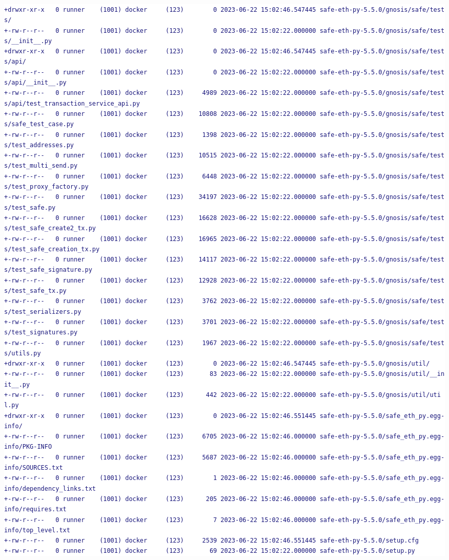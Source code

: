 ```diff
+drwxr-xr-x   0 runner    (1001) docker     (123)        0 2023-06-22 15:02:46.547445 safe-eth-py-5.5.0/gnosis/safe/tests/
+-rw-r--r--   0 runner    (1001) docker     (123)        0 2023-06-22 15:02:22.000000 safe-eth-py-5.5.0/gnosis/safe/tests/__init__.py
+drwxr-xr-x   0 runner    (1001) docker     (123)        0 2023-06-22 15:02:46.547445 safe-eth-py-5.5.0/gnosis/safe/tests/api/
+-rw-r--r--   0 runner    (1001) docker     (123)        0 2023-06-22 15:02:22.000000 safe-eth-py-5.5.0/gnosis/safe/tests/api/__init__.py
+-rw-r--r--   0 runner    (1001) docker     (123)     4989 2023-06-22 15:02:22.000000 safe-eth-py-5.5.0/gnosis/safe/tests/api/test_transaction_service_api.py
+-rw-r--r--   0 runner    (1001) docker     (123)    10808 2023-06-22 15:02:22.000000 safe-eth-py-5.5.0/gnosis/safe/tests/safe_test_case.py
+-rw-r--r--   0 runner    (1001) docker     (123)     1398 2023-06-22 15:02:22.000000 safe-eth-py-5.5.0/gnosis/safe/tests/test_addresses.py
+-rw-r--r--   0 runner    (1001) docker     (123)    10515 2023-06-22 15:02:22.000000 safe-eth-py-5.5.0/gnosis/safe/tests/test_multi_send.py
+-rw-r--r--   0 runner    (1001) docker     (123)     6448 2023-06-22 15:02:22.000000 safe-eth-py-5.5.0/gnosis/safe/tests/test_proxy_factory.py
+-rw-r--r--   0 runner    (1001) docker     (123)    34197 2023-06-22 15:02:22.000000 safe-eth-py-5.5.0/gnosis/safe/tests/test_safe.py
+-rw-r--r--   0 runner    (1001) docker     (123)    16628 2023-06-22 15:02:22.000000 safe-eth-py-5.5.0/gnosis/safe/tests/test_safe_create2_tx.py
+-rw-r--r--   0 runner    (1001) docker     (123)    16965 2023-06-22 15:02:22.000000 safe-eth-py-5.5.0/gnosis/safe/tests/test_safe_creation_tx.py
+-rw-r--r--   0 runner    (1001) docker     (123)    14117 2023-06-22 15:02:22.000000 safe-eth-py-5.5.0/gnosis/safe/tests/test_safe_signature.py
+-rw-r--r--   0 runner    (1001) docker     (123)    12928 2023-06-22 15:02:22.000000 safe-eth-py-5.5.0/gnosis/safe/tests/test_safe_tx.py
+-rw-r--r--   0 runner    (1001) docker     (123)     3762 2023-06-22 15:02:22.000000 safe-eth-py-5.5.0/gnosis/safe/tests/test_serializers.py
+-rw-r--r--   0 runner    (1001) docker     (123)     3701 2023-06-22 15:02:22.000000 safe-eth-py-5.5.0/gnosis/safe/tests/test_signatures.py
+-rw-r--r--   0 runner    (1001) docker     (123)     1967 2023-06-22 15:02:22.000000 safe-eth-py-5.5.0/gnosis/safe/tests/utils.py
+drwxr-xr-x   0 runner    (1001) docker     (123)        0 2023-06-22 15:02:46.547445 safe-eth-py-5.5.0/gnosis/util/
+-rw-r--r--   0 runner    (1001) docker     (123)       83 2023-06-22 15:02:22.000000 safe-eth-py-5.5.0/gnosis/util/__init__.py
+-rw-r--r--   0 runner    (1001) docker     (123)      442 2023-06-22 15:02:22.000000 safe-eth-py-5.5.0/gnosis/util/util.py
+drwxr-xr-x   0 runner    (1001) docker     (123)        0 2023-06-22 15:02:46.551445 safe-eth-py-5.5.0/safe_eth_py.egg-info/
+-rw-r--r--   0 runner    (1001) docker     (123)     6705 2023-06-22 15:02:46.000000 safe-eth-py-5.5.0/safe_eth_py.egg-info/PKG-INFO
+-rw-r--r--   0 runner    (1001) docker     (123)     5687 2023-06-22 15:02:46.000000 safe-eth-py-5.5.0/safe_eth_py.egg-info/SOURCES.txt
+-rw-r--r--   0 runner    (1001) docker     (123)        1 2023-06-22 15:02:46.000000 safe-eth-py-5.5.0/safe_eth_py.egg-info/dependency_links.txt
+-rw-r--r--   0 runner    (1001) docker     (123)      205 2023-06-22 15:02:46.000000 safe-eth-py-5.5.0/safe_eth_py.egg-info/requires.txt
+-rw-r--r--   0 runner    (1001) docker     (123)        7 2023-06-22 15:02:46.000000 safe-eth-py-5.5.0/safe_eth_py.egg-info/top_level.txt
+-rw-r--r--   0 runner    (1001) docker     (123)     2539 2023-06-22 15:02:46.551445 safe-eth-py-5.5.0/setup.cfg
+-rw-r--r--   0 runner    (1001) docker     (123)       69 2023-06-22 15:02:22.000000 safe-eth-py-5.5.0/setup.py
```
